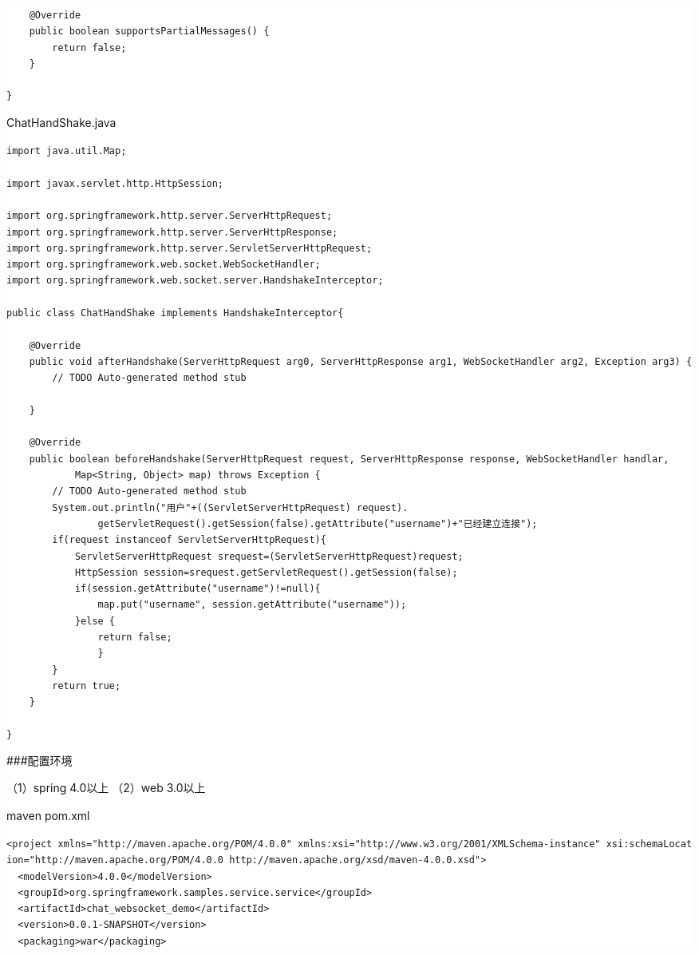 		@Override
		public boolean supportsPartialMessages() {
			return false;
		}
	
	}

ChatHandShake.java

	import java.util.Map;
	
	import javax.servlet.http.HttpSession;
	
	import org.springframework.http.server.ServerHttpRequest;
	import org.springframework.http.server.ServerHttpResponse;
	import org.springframework.http.server.ServletServerHttpRequest;
	import org.springframework.web.socket.WebSocketHandler;
	import org.springframework.web.socket.server.HandshakeInterceptor;
	
	public class ChatHandShake implements HandshakeInterceptor{
	
		@Override
		public void afterHandshake(ServerHttpRequest arg0, ServerHttpResponse arg1, WebSocketHandler arg2, Exception arg3) {
			// TODO Auto-generated method stub
			
		}
	
		@Override
		public boolean beforeHandshake(ServerHttpRequest request, ServerHttpResponse response, WebSocketHandler handlar,
				Map<String, Object> map) throws Exception {
			// TODO Auto-generated method stub
			System.out.println("用户"+((ServletServerHttpRequest) request).
					getServletRequest().getSession(false).getAttribute("username")+"已经建立连接");
			if(request instanceof ServletServerHttpRequest){
				ServletServerHttpRequest srequest=(ServletServerHttpRequest)request;
				HttpSession session=srequest.getServletRequest().getSession(false);
				if(session.getAttribute("username")!=null){
					map.put("username", session.getAttribute("username"));
				}else {
					return false;
					}
			}
			return true;
		}
	
	}

###配置环境

（1）spring 4.0以上
（2）web 3.0以上

maven pom.xml

	<project xmlns="http://maven.apache.org/POM/4.0.0" xmlns:xsi="http://www.w3.org/2001/XMLSchema-instance" xsi:schemaLocation="http://maven.apache.org/POM/4.0.0 http://maven.apache.org/xsd/maven-4.0.0.xsd">
	  <modelVersion>4.0.0</modelVersion>
	  <groupId>org.springframework.samples.service.service</groupId>
	  <artifactId>chat_websocket_demo</artifactId>
	  <version>0.0.1-SNAPSHOT</version>
	  <packaging>war</packaging>
	  